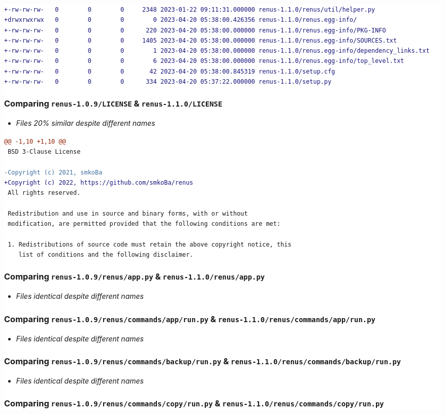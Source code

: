 ```diff
+-rw-rw-rw-   0        0        0     2348 2023-01-22 09:11:31.000000 renus-1.1.0/renus/util/helper.py
+drwxrwxrwx   0        0        0        0 2023-04-20 05:38:00.426356 renus-1.1.0/renus.egg-info/
+-rw-rw-rw-   0        0        0      220 2023-04-20 05:38:00.000000 renus-1.1.0/renus.egg-info/PKG-INFO
+-rw-rw-rw-   0        0        0     1405 2023-04-20 05:38:00.000000 renus-1.1.0/renus.egg-info/SOURCES.txt
+-rw-rw-rw-   0        0        0        1 2023-04-20 05:38:00.000000 renus-1.1.0/renus.egg-info/dependency_links.txt
+-rw-rw-rw-   0        0        0        6 2023-04-20 05:38:00.000000 renus-1.1.0/renus.egg-info/top_level.txt
+-rw-rw-rw-   0        0        0       42 2023-04-20 05:38:00.845319 renus-1.1.0/setup.cfg
+-rw-rw-rw-   0        0        0      334 2023-04-20 05:37:22.000000 renus-1.1.0/setup.py
```

### Comparing `renus-1.0.9/LICENSE` & `renus-1.1.0/LICENSE`

 * *Files 20% similar despite different names*

```diff
@@ -1,10 +1,10 @@
 BSD 3-Clause License
 
-Copyright (c) 2021, smkoBa
+Copyright (c) 2022, https://github.com/smkoBa/renus
 All rights reserved.
 
 Redistribution and use in source and binary forms, with or without
 modification, are permitted provided that the following conditions are met:
 
 1. Redistributions of source code must retain the above copyright notice, this
    list of conditions and the following disclaimer.
```

### Comparing `renus-1.0.9/renus/app.py` & `renus-1.1.0/renus/app.py`

 * *Files identical despite different names*

### Comparing `renus-1.0.9/renus/commands/app/run.py` & `renus-1.1.0/renus/commands/app/run.py`

 * *Files identical despite different names*

### Comparing `renus-1.0.9/renus/commands/backup/run.py` & `renus-1.1.0/renus/commands/backup/run.py`

 * *Files identical despite different names*

### Comparing `renus-1.0.9/renus/commands/copy/run.py` & `renus-1.1.0/renus/commands/copy/run.py`
